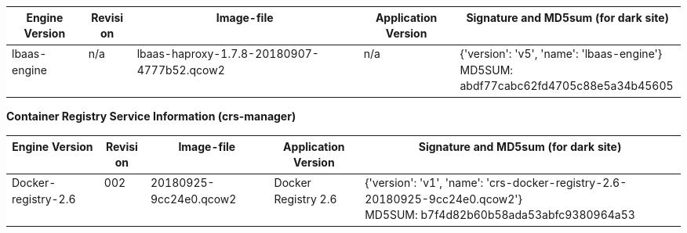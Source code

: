 | Engine Version | Revision | Image-file | Application Version | Signature and MD5sum (for dark site)
| -- | -- | -- | -- | --|
| lbaas-engine | n/a | lbaas-haproxy-1.7.8-20180907-4777b52.qcow2 | n/a | {'version': 'v5', 'name': 'lbaas-engine'}  <br> MD5SUM: abdf77cabc62fd4705c88e5a34b45605




**Container Registry Service Information (crs-manager)**

| Engine Version | Revision | Image-file | Application Version | Signature and MD5sum (for dark site)
| -- | -- | -- | -- | --|
| Docker-registry-2.6 | 002 | 20180925-9cc24e0.qcow2 | Docker Registry 2.6 | {'version': 'v1', 'name': 'crs-docker-registry-2.6-20180925-9cc24e0.qcow2'} <br> MD5SUM: b7f4d82b60b58ada53abfc9380964a53


